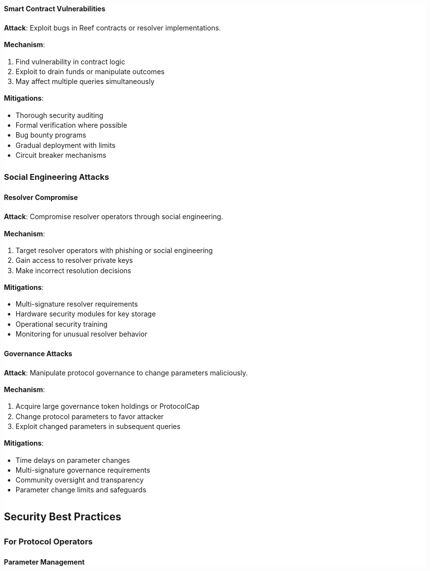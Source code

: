 #### Smart Contract Vulnerabilities

**Attack**: Exploit bugs in Reef contracts or resolver implementations.

**Mechanism**:
1. Find vulnerability in contract logic
2. Exploit to drain funds or manipulate outcomes
3. May affect multiple queries simultaneously

**Mitigations**:
- Thorough security auditing
- Formal verification where possible
- Bug bounty programs
- Gradual deployment with limits
- Circuit breaker mechanisms

### Social Engineering Attacks

#### Resolver Compromise

**Attack**: Compromise resolver operators through social engineering.

**Mechanism**:
1. Target resolver operators with phishing or social engineering
2. Gain access to resolver private keys
3. Make incorrect resolution decisions

**Mitigations**:
- Multi-signature resolver requirements
- Hardware security modules for key storage
- Operational security training
- Monitoring for unusual resolver behavior

#### Governance Attacks

**Attack**: Manipulate protocol governance to change parameters maliciously.

**Mechanism**:
1. Acquire large governance token holdings or ProtocolCap
2. Change protocol parameters to favor attacker
3. Exploit changed parameters in subsequent queries

**Mitigations**:
- Time delays on parameter changes
- Multi-signature governance requirements
- Community oversight and transparency
- Parameter change limits and safeguards

## Security Best Practices

### For Protocol Operators

#### Parameter Management
